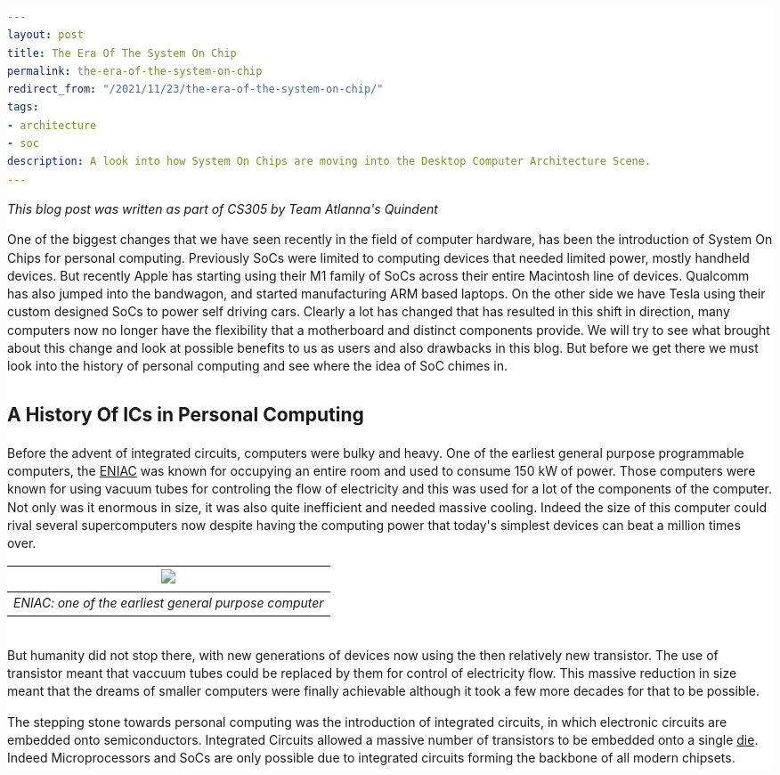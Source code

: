```yaml
---
layout: post
title: The Era Of The System On Chip
permalink: the-era-of-the-system-on-chip
redirect_from: "/2021/11/23/the-era-of-the-system-on-chip/"
tags:
- architecture
- soc
description: A look into how System On Chips are moving into the Desktop Computer Architecture Scene.
---
```

_This blog post was written as part of CS305 by Team Atlanna's Quindent_


One of the biggest changes that we have seen recently in the field of computer hardware, has been the introduction of System On Chips for personal computing. Previously SoCs were limited to computing devices that needed limited power, mostly handheld devices. But recently Apple has starting using their M1 family of SoCs across their entire Macintosh line of devices. Qualcomm has also jumped into the bandwagon, and started manufacturing ARM based laptops. On the other side we have Tesla using their custom designed SoCs to power self driving cars.
Clearly a lot has changed that has resulted in this shift in direction, many computers now no longer have the flexibility that a motherboard and distinct components provide. We will try to see what brought about this change and look at possible benefits to us as users and also drawbacks in this blog. But before we get there we must look into the history of personal computing and see where the idea of SoC chimes in.

## A History Of ICs in Personal Computing

Before the advent of integrated circuits, computers were bulky and heavy. One of the earliest general purpose programmable computers, the [ENIAC](https://en.wikipedia.org/wiki/ENIAC) was known for occupying an entire room and used to consume 150 kW of power. Those computers were known for using vacuum tubes for controling the flow of electricity and this was used for a lot of the components of the computer. Not only was it enormous in size, it was also quite inefficient and needed massive cooling. Indeed the size of this computer could rival several supercomputers now despite having the computing power that today's simplest devices can beat a million times over.

|![](https://i.imgur.com/h9O5kKp.jpg)|
|:--:|
|*ENIAC: one of the earliest general purpose computer*|

<br>
But humanity did not stop there, with new generations of devices now using the then relatively new transistor. The use of transistor meant that vaccuum tubes could be replaced by them for control of electricity flow. This massive reduction in size meant that the dreams of smaller computers were finally achievable although it took a few more decades for that to be possible.

The stepping stone towards personal computing was the introduction of integrated circuits, in which electronic circuits are embedded onto semiconductors. Integrated Circuits allowed a massive number of transistors to be embedded onto a single [die](https://en.wikipedia.org/wiki/Die_(integrated_circuit)). Indeed Microprocessors and SoCs are only possible due to integrated circuits forming the backbone of all modern chipsets.
